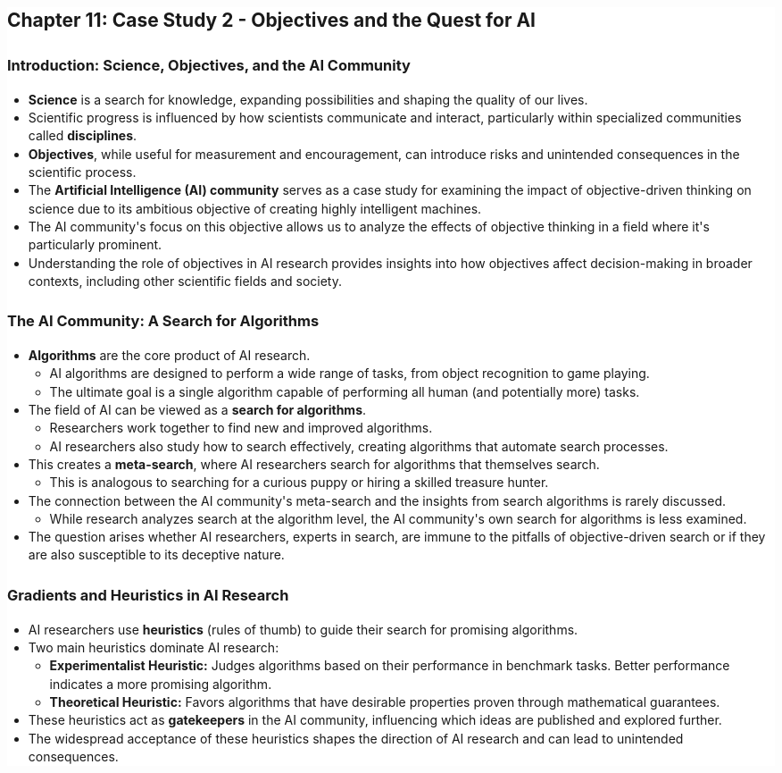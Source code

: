 



## Chapter 11: Case Study 2 - Objectives and the Quest for AI

### Introduction: Science, Objectives, and the AI Community

*   **Science** is a search for knowledge, expanding possibilities and shaping the quality of our lives.
*   Scientific progress is influenced by how scientists communicate and interact, particularly within specialized communities called **disciplines**.
*   **Objectives**, while useful for measurement and encouragement, can introduce risks and unintended consequences in the scientific process.
*   The **Artificial Intelligence (AI) community** serves as a case study for examining the impact of objective-driven thinking on science due to its ambitious objective of creating highly intelligent machines.
*   The AI community's focus on this objective allows us to analyze the effects of objective thinking in a field where it's particularly prominent.
*   Understanding the role of objectives in AI research provides insights into how objectives affect decision-making in broader contexts, including other scientific fields and society.

### The AI Community: A Search for Algorithms

*   **Algorithms** are the core product of AI research.
    *   AI algorithms are designed to perform a wide range of tasks, from object recognition to game playing.
    *   The ultimate goal is a single algorithm capable of performing all human (and potentially more) tasks.
*   The field of AI can be viewed as a **search for algorithms**.
    *   Researchers work together to find new and improved algorithms.
    *   AI researchers also study how to search effectively, creating algorithms that automate search processes.
*   This creates a **meta-search**, where AI researchers search for algorithms that themselves search.
    *   This is analogous to searching for a curious puppy or hiring a skilled treasure hunter.
*   The connection between the AI community's meta-search and the insights from search algorithms is rarely discussed.
    *   While research analyzes search at the algorithm level, the AI community's own search for algorithms is less examined.
*   The question arises whether AI researchers, experts in search, are immune to the pitfalls of objective-driven search or if they are also susceptible to its deceptive nature.

### Gradients and Heuristics in AI Research

*   AI researchers use **heuristics** (rules of thumb) to guide their search for promising algorithms.
*   Two main heuristics dominate AI research:
    *   **Experimentalist Heuristic:** Judges algorithms based on their performance in benchmark tasks. Better performance indicates a more promising algorithm.
    *   **Theoretical Heuristic:** Favors algorithms that have desirable properties proven through mathematical guarantees.
*   These heuristics act as **gatekeepers** in the AI community, influencing which ideas are published and explored further.
*   The widespread acceptance of these heuristics shapes the direction of AI research and can lead to unintended consequences.

